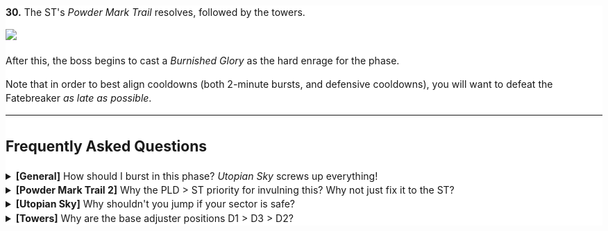   <tr>
    <td>
      <p><b>30.</b> The ST's <em>Powder Mark Trail</em> resolves, followed by 
      the towers.</p>
    </td>
    <td>
      <img src="{{site.baseurl}}/images/ultimates/fru/01/towers_04.jpg">
    </td>
  </tr>
</table>

After this, the boss begins to cast a *Burnished Glory* as the hard enrage for 
the phase.

Note that in order to best align cooldowns (both 2-minute bursts, and defensive
cooldowns), you will want to defeat the Fatebreaker *as late as possible*.

---

## Frequently Asked Questions

<details markdown=block><summary>
  <b>[General]</b> How should I burst in this phase? <em>Utopian Sky</em>
  screws up everything!
</summary></details>

<details markdown=block><summary>
  <b>[Powder Mark Trail 2]</b> Why the PLD > ST priority for invulning this? 
  Why not just fix it to the ST?
</summary></details>

<details markdown=block><summary>
  <b>[Utopian Sky]</b> Why shouldn't you jump if your sector is safe?
</summary></details>

<details markdown=block><summary>
  <b>[Towers]</b> Why are the base adjuster positions D1 > D3 > D2?
</summary></details>

<script data-goatcounter="https://tuufless.goatcounter.com/count"
        async src="//gc.zgo.at/count.js"></script>
